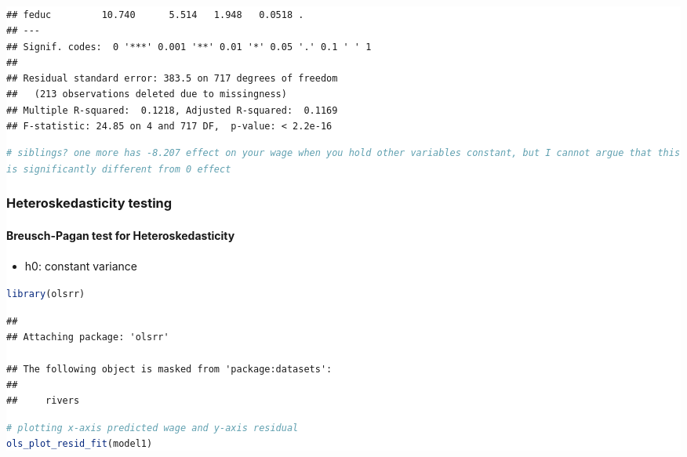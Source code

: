     ## feduc         10.740      5.514   1.948   0.0518 .  
    ## ---
    ## Signif. codes:  0 '***' 0.001 '**' 0.01 '*' 0.05 '.' 0.1 ' ' 1
    ## 
    ## Residual standard error: 383.5 on 717 degrees of freedom
    ##   (213 observations deleted due to missingness)
    ## Multiple R-squared:  0.1218, Adjusted R-squared:  0.1169 
    ## F-statistic: 24.85 on 4 and 717 DF,  p-value: < 2.2e-16

``` r
# siblings? one more has -8.207 effect on your wage when you hold other variables constant, but I cannot argue that this is significantly different from 0 effect 
```

### Heteroskedasticity testing

#### Breusch-Pagan test for Heteroskedasticity

- h0: constant variance

``` r
library(olsrr)
```

    ## 
    ## Attaching package: 'olsrr'

    ## The following object is masked from 'package:datasets':
    ## 
    ##     rivers

``` r
# plotting x-axis predicted wage and y-axis residual
ols_plot_resid_fit(model1)
```
